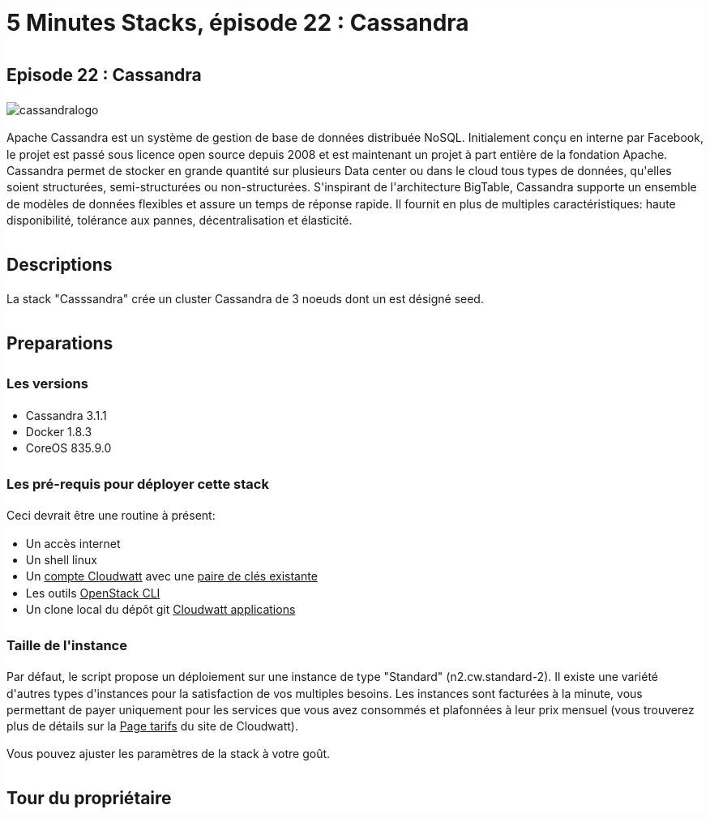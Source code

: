 # 5 Minutes Stacks, épisode 22 : Cassandra #

## Episode 22 : Cassandra

![cassandralogo](https://upload.wikimedia.org/wikipedia/commons/thumb/5/5e/Cassandra_logo.svg/langfr-96px-Cassandra_logo.svg.png)

Apache Cassandra est un système de gestion de base de données distribuée NoSQL. Initialement conçu en interne par Facebook, le projet est passé sous licence open source depuis 2008 et est maintenant un projet à part entière de la fondation Apache. Cassandra permet de stocker en grande quantité sur plusieurs Data center ou dans le cloud tous types de données, qu'elles soient structurées, semi-structurées ou non-structurées. S'inspirant de l'architecture BigTable, Cassandra supporte un ensemble de modèles de données flexibles et assure un temps de réponse rapide. Il fournit en plus de multiples caractéristiques: haute disponibilité, tolérance aux pannes, décentralisation et élasticité. 

## Descriptions

La stack "Casssandra" crée un cluster Cassandra de 3 noeuds dont un est désigné seed. 

## Preparations

### Les versions
 - Cassandra 3.1.1
 - Docker 1.8.3
 - CoreOS 835.9.0

### Les pré-requis pour déployer cette stack
Ceci devrait être une routine à présent:

* Un accès internet
* Un shell linux
* Un [compte Cloudwatt](https://www.cloudwatt.com/cockpit/#/create-contact) avec une [ paire de clés existante](https://console.cloudwatt.com/project/access_and_security/?tab=access_security_tabs__keypairs_tab)
* Les outils [OpenStack CLI](http://docs.openstack.org/cli-reference/content/install_clients.html)
* Un clone local du dépôt git [Cloudwatt applications](https://github.com/cloudwatt/applications)

### Taille de l'instance
Par défaut, le script propose un déploiement sur une instance de type "Standard" (n2.cw.standard-2). Il
existe une variété d'autres types d'instances pour la satisfaction de vos multiples besoins. Les instances sont facturées à la minute, vous permettant de payer uniquement pour les services que vous avez consommés et plafonnées à leur prix mensuel (vous trouverez plus de détails sur la [Page tarifs](https://www.cloudwatt.com/fr/produits/tarifs.html) du site de Cloudwatt).

Vous pouvez ajuster les paramètres de la stack à votre goût.

## Tour du propriétaire

